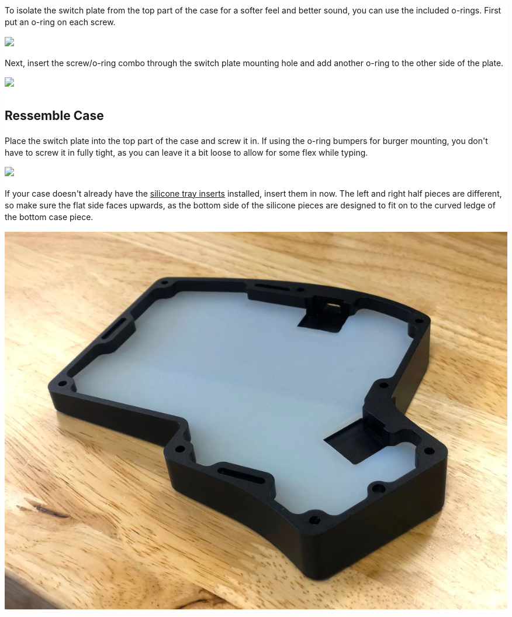To isolate the switch plate from the top part of the case for a softer feel and better sound, you can use the included o-rings. First put an o-ring on each screw.

![](./assets/images/iris-ae/IMG_2467.jpeg)

Next, insert the screw/o-ring combo through the switch plate mounting hole and add another o-ring to the other side of the plate.

![](./assets/images/iris-ae/IMG_2468.jpeg)

## Ressemble Case

Place the switch plate into the top part of the case and screw it in. If using the o-ring bumpers for burger mounting, you don't have to screw it in fully tight, as you can leave it a bit loose to allow for some flex while typing.

![](./assets/images/iris-ae/IMG_2469.jpeg)

If your case doesn't already have the [silicone tray inserts](https://keeb.io/products/iris-aluminum-case-silicone-tray-insert) installed, insert them in now. The left and right half pieces are different, so make sure the flat side faces upwards, as the bottom side of the silicone pieces are designed to fit on to the curved ledge of the bottom case piece.

![](./assets/images/iris-ae/silicone-tray.jpg)
